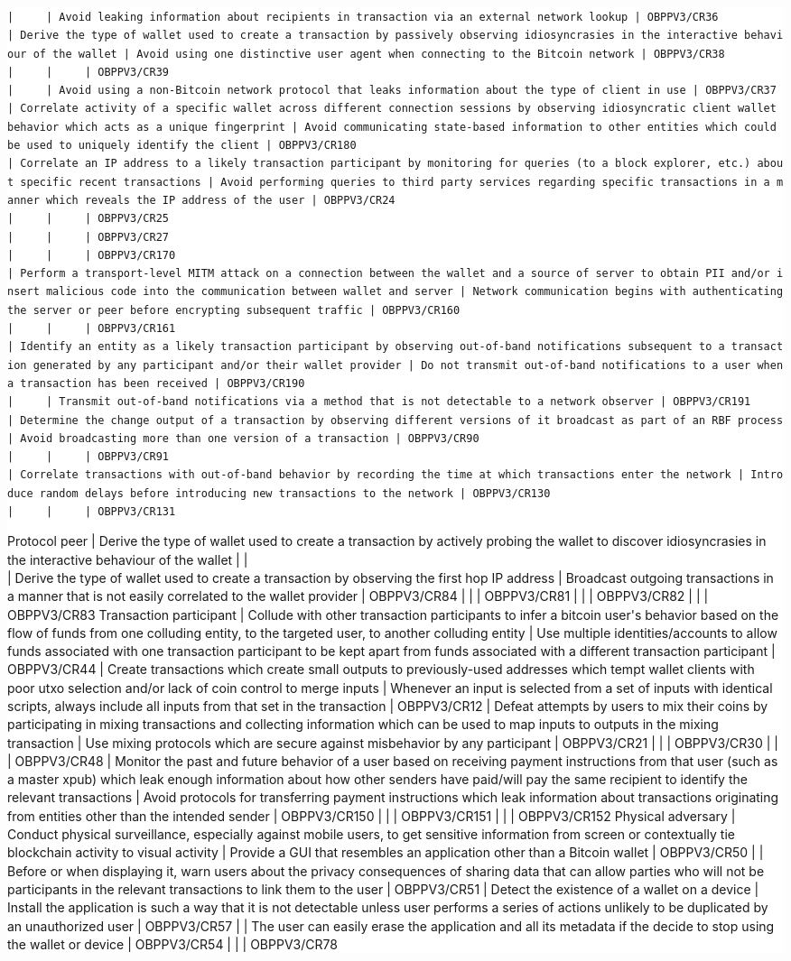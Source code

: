     |     | Avoid leaking information about recipients in transaction via an external network lookup | OBPPV3/CR36
    | Derive the type of wallet used to create a transaction by passively observing idiosyncrasies in the interactive behaviour of the wallet | Avoid using one distinctive user agent when connecting to the Bitcoin network | OBPPV3/CR38
    |     |     | OBPPV3/CR39
    |     | Avoid using a non-Bitcoin network protocol that leaks information about the type of client in use | OBPPV3/CR37
    | Correlate activity of a specific wallet across different connection sessions by observing idiosyncratic client wallet behavior which acts as a unique fingerprint | Avoid communicating state-based information to other entities which could be used to uniquely identify the client | OBPPV3/CR180
    | Correlate an IP address to a likely transaction participant by monitoring for queries (to a block explorer, etc.) about specific recent transactions | Avoid performing queries to third party services regarding specific transactions in a manner which reveals the IP address of the user | OBPPV3/CR24
    |     |     | OBPPV3/CR25
    |     |     | OBPPV3/CR27
    |     |     | OBPPV3/CR170
    | Perform a transport-level MITM attack on a connection between the wallet and a source of server to obtain PII and/or insert malicious code into the communication between wallet and server | Network communication begins with authenticating the server or peer before encrypting subsequent traffic | OBPPV3/CR160
    |     |     | OBPPV3/CR161
    | Identify an entity as a likely transaction participant by observing out-of-band notifications subsequent to a transaction generated by any participant and/or their wallet provider | Do not transmit out-of-band notifications to a user when a transaction has been received | OBPPV3/CR190
    |     | Transmit out-of-band notifications via a method that is not detectable to a network observer | OBPPV3/CR191
    | Determine the change output of a transaction by observing different versions of it broadcast as part of an RBF process | Avoid broadcasting more than one version of a transaction | OBPPV3/CR90
    |     |     | OBPPV3/CR91
    | Correlate transactions with out-of-band behavior by recording the time at which transactions enter the network | Introduce random delays before introducing new transactions to the network | OBPPV3/CR130
    |     |     | OBPPV3/CR131
Protocol peer | Derive the type of wallet used to create a transaction by actively probing the wallet to discover idiosyncrasies in the interactive behaviour of the wallet |     |    
    | Derive the type of wallet used to create a transaction by observing the first hop IP address | Broadcast outgoing transactions in a manner that is not easily correlated to the wallet provider | OBPPV3/CR84
    |     |     | OBPPV3/CR81
    |     |     | OBPPV3/CR82
    |     |     | OBPPV3/CR83
Transaction participant | Collude with other transaction participants to infer a bitcoin user's behavior based on the flow of funds from one colluding entity, to the targeted user, to another colluding entity | Use multiple identities/accounts to allow funds associated with one transaction participant to be kept apart from funds associated with a different transaction participant | OBPPV3/CR44
    | Create transactions which create small outputs to previously-used addresses which tempt wallet clients with poor utxo selection and/or lack of coin control to merge inputs | Whenever an input is selected from a set of inputs with identical scripts, always include all inputs from that set in the transaction | OBPPV3/CR12
    | Defeat attempts by users to mix their coins by participating in mixing transactions and collecting information which can be used to map inputs to outputs in the mixing transaction | Use mixing protocols which are secure against misbehavior by any participant | OBPPV3/CR21
    |     |     | OBPPV3/CR30
    |     |     | OBPPV3/CR48
    | Monitor the past and future behavior of a user based on receiving payment instructions from that user (such as a master xpub) which leak enough information about how other senders have paid/will pay the same recipient to identify the relevant transactions | Avoid protocols for transferring payment instructions which leak information about transactions originating from entities other than the intended sender | OBPPV3/CR150
    |     |     | OBPPV3/CR151
    |     |     | OBPPV3/CR152
Physical adversary | Conduct physical surveillance, especially against mobile users, to get sensitive information from screen or contextually tie blockchain activity to visual activity | Provide a GUI that resembles an application other than a Bitcoin wallet | OBPPV3/CR50
    |     | Before or when displaying it, warn users about the privacy consequences of sharing data that can allow parties who will not be participants in the relevant transactions to link them to the user | OBPPV3/CR51
    | Detect the existence of a wallet on a device | Install the application is such a way that it is not detectable unless user performs a series of actions unlikely to be duplicated by an unauthorized user | OBPPV3/CR57
    |     | The user can easily erase the application and all its metadata if the decide to stop using the wallet or device | OBPPV3/CR54
    |     |     | OBPPV3/CR78